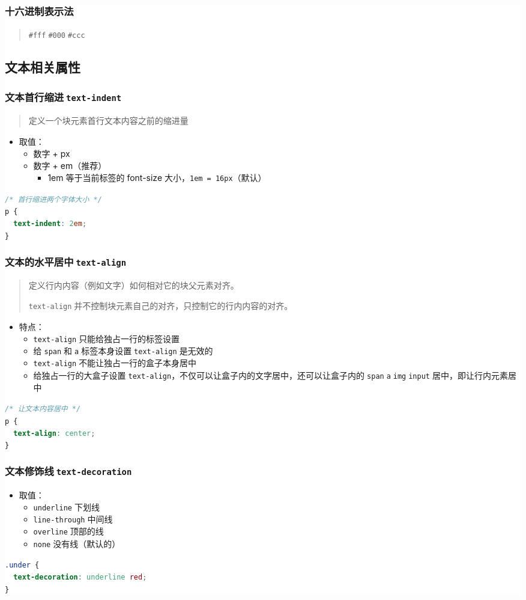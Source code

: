 ### 十六进制表示法
> `#fff` `#000` `#ccc`
>

## 文本相关属性
### 文本首行缩进 `text-indent`
> 定义一个块元素首行文本内容之前的缩进量
>

+ 取值：
    - 数字 + px
    - 数字 + em（推荐）
        * 1em 等于当前标签的 font-size 大小，`1em = 16px`（默认）

```css
/* 首行缩进两个字体大小 */
p {
  text-indent: 2em;
}
```

### 文本的水平居中 `text-align`
> 定义行内内容（例如文字）如何相对它的块父元素对齐。
>
> `text-align` 并不控制块元素自己的对齐，只控制它的行内内容的对齐。
>

+ 特点：
    - `text-align` 只能给独占一行的标签设置
    - 给 `span` 和 `a` 标签本身设置 `text-align` 是无效的
    - `text-align` 不能让独占一行的盒子本身居中
    - 给独占一行的大盒子设置 `text-align`，不仅可以让盒子内的文字居中，还可以让盒子内的 `span` `a` `img` `input` 居中，即让行内元素居中

```css
/* 让文本内容居中 */
p {
  text-align: center;
}
```

### 文本修饰线 `text-decoration`
+ 取值：
    - `underline` 下划线
    - `line-through` 中间线
    - `overline` 顶部的线
    - `none` 没有线（默认的）

```css
.under {
  text-decoration: underline red;
}
```

